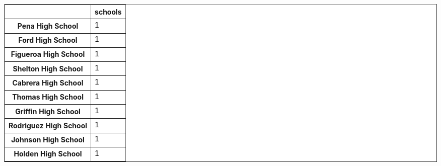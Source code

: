 


<div>
<style>
    .dataframe thead tr:only-child th {
        text-align: right;
    }

    .dataframe thead th {
        text-align: left;
    }

    .dataframe tbody tr th {
        vertical-align: top;
    }
</style>
<table border="1" class="dataframe">
  <thead>
    <tr style="text-align: right;">
      <th></th>
      <th>schools</th>
    </tr>
  </thead>
  <tbody>
    <tr>
      <th>Pena High School</th>
      <td>1</td>
    </tr>
    <tr>
      <th>Ford High School</th>
      <td>1</td>
    </tr>
    <tr>
      <th>Figueroa High School</th>
      <td>1</td>
    </tr>
    <tr>
      <th>Shelton High School</th>
      <td>1</td>
    </tr>
    <tr>
      <th>Cabrera High School</th>
      <td>1</td>
    </tr>
    <tr>
      <th>Thomas High School</th>
      <td>1</td>
    </tr>
    <tr>
      <th>Griffin High School</th>
      <td>1</td>
    </tr>
    <tr>
      <th>Rodriguez High School</th>
      <td>1</td>
    </tr>
    <tr>
      <th>Johnson High School</th>
      <td>1</td>
    </tr>
    <tr>
      <th>Holden High School</th>
      <td>1</td>
    </tr>
    <tr>